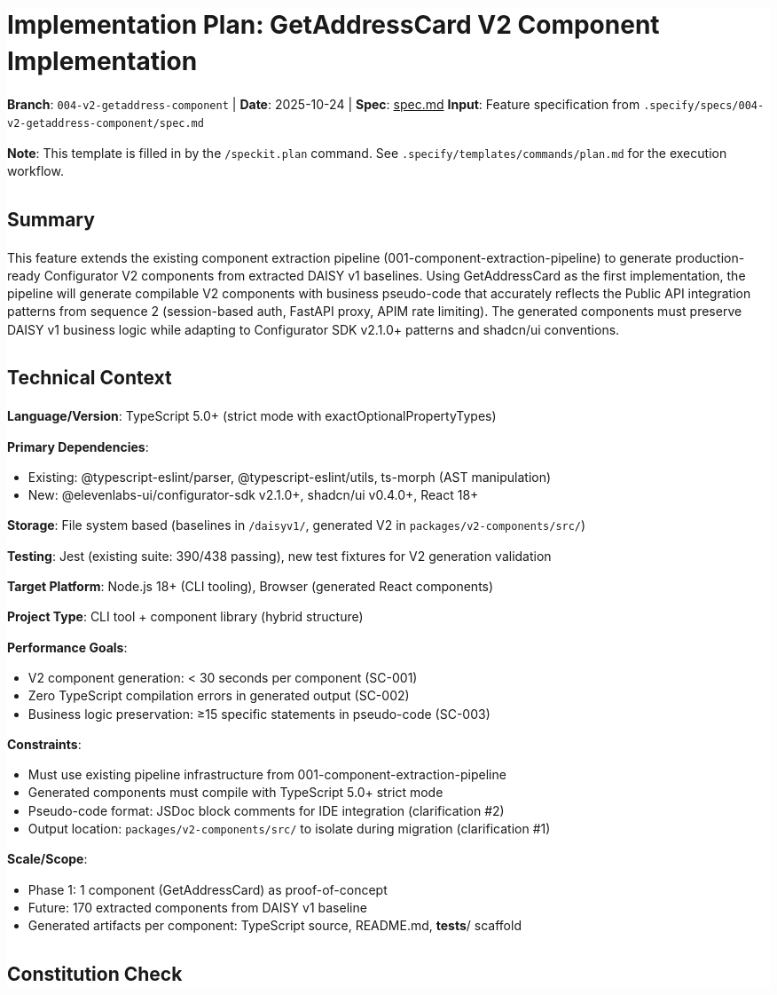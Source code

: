 # Implementation Plan: GetAddressCard V2 Component Implementation

**Branch**: `004-v2-getaddress-component` | **Date**: 2025-10-24 | **Spec**: [spec.md](./spec.md)
**Input**: Feature specification from `.specify/specs/004-v2-getaddress-component/spec.md`

**Note**: This template is filled in by the `/speckit.plan` command. See `.specify/templates/commands/plan.md` for the execution workflow.

## Summary

This feature extends the existing component extraction pipeline (001-component-extraction-pipeline) to generate production-ready Configurator V2 components from extracted DAISY v1 baselines. Using GetAddressCard as the first implementation, the pipeline will generate compilable V2 components with business pseudo-code that accurately reflects the Public API integration patterns from sequence 2 (session-based auth, FastAPI proxy, APIM rate limiting). The generated components must preserve DAISY v1 business logic while adapting to Configurator SDK v2.1.0+ patterns and shadcn/ui conventions.

## Technical Context

**Language/Version**: TypeScript 5.0+ (strict mode with exactOptionalPropertyTypes)

**Primary Dependencies**:

- Existing: @typescript-eslint/parser, @typescript-eslint/utils, ts-morph (AST manipulation)
- New: @elevenlabs-ui/configurator-sdk v2.1.0+, shadcn/ui v0.4.0+, React 18+

**Storage**: File system based (baselines in `/daisyv1/`, generated V2 in `packages/v2-components/src/`)

**Testing**: Jest (existing suite: 390/438 passing), new test fixtures for V2 generation validation

**Target Platform**: Node.js 18+ (CLI tooling), Browser (generated React components)

**Project Type**: CLI tool + component library (hybrid structure)

**Performance Goals**:

- V2 component generation: < 30 seconds per component (SC-001)
- Zero TypeScript compilation errors in generated output (SC-002)
- Business logic preservation: ≥15 specific statements in pseudo-code (SC-003)

**Constraints**:

- Must use existing pipeline infrastructure from 001-component-extraction-pipeline
- Generated components must compile with TypeScript 5.0+ strict mode
- Pseudo-code format: JSDoc block comments for IDE integration (clarification #2)
- Output location: `packages/v2-components/src/` to isolate during migration (clarification #1)

**Scale/Scope**:

- Phase 1: 1 component (GetAddressCard) as proof-of-concept
- Future: 170 extracted components from DAISY v1 baseline
- Generated artifacts per component: TypeScript source, README.md, **tests**/ scaffold

## Constitution Check
